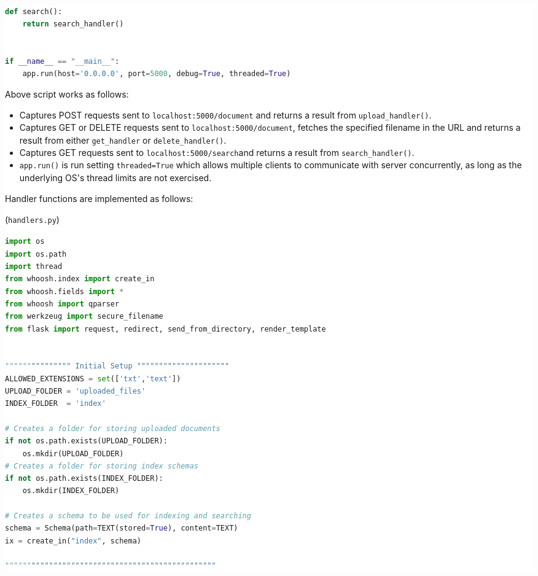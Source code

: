 ```python
def search():
    return search_handler()


if __name__ == "__main__":
    app.run(host='0.0.0.0', port=5000, debug=True, threaded=True)

```
Above script works as follows:

* Captures POST requests sent to `localhost:5000/document` and returns a result from `upload_handler()`.
* Captures GET or DELETE requests sent to `localhost:5000/document`, fetches the specified filename in the URL and returns a result from either `get_handler` or `delete_handler()`.
* Captures GET requests sent to `localhost:5000/search`and returns a result from `search_handler()`.  
* `app.run()` is run setting `threaded=True` which allows multiple clients to communicate with server concurrently, as long as the underlying OS's thread limits are not exercised. 

Handler functions are implemented as follows:

(`handlers.py`)

```python
import os
import os.path
import thread
from whoosh.index import create_in
from whoosh.fields import *
from whoosh import qparser
from werkzeug import secure_filename
from flask import request, redirect, send_from_directory, render_template


""""""""""""""" Initial Setup """""""""""""""""""""
ALLOWED_EXTENSIONS = set(['txt','text'])
UPLOAD_FOLDER = 'uploaded_files'
INDEX_FOLDER  = 'index'

# Creates a folder for storing uploaded documents
if not os.path.exists(UPLOAD_FOLDER):
    os.mkdir(UPLOAD_FOLDER)
# Creates a folder for storing index schemas
if not os.path.exists(INDEX_FOLDER):
    os.mkdir(INDEX_FOLDER)

# Creates a schema to be used for indexing and searching
schema = Schema(path=TEXT(stored=True), content=TEXT)
ix = create_in("index", schema)

""""""""""""""""""""""""""""""""""""""""""""""""
```
